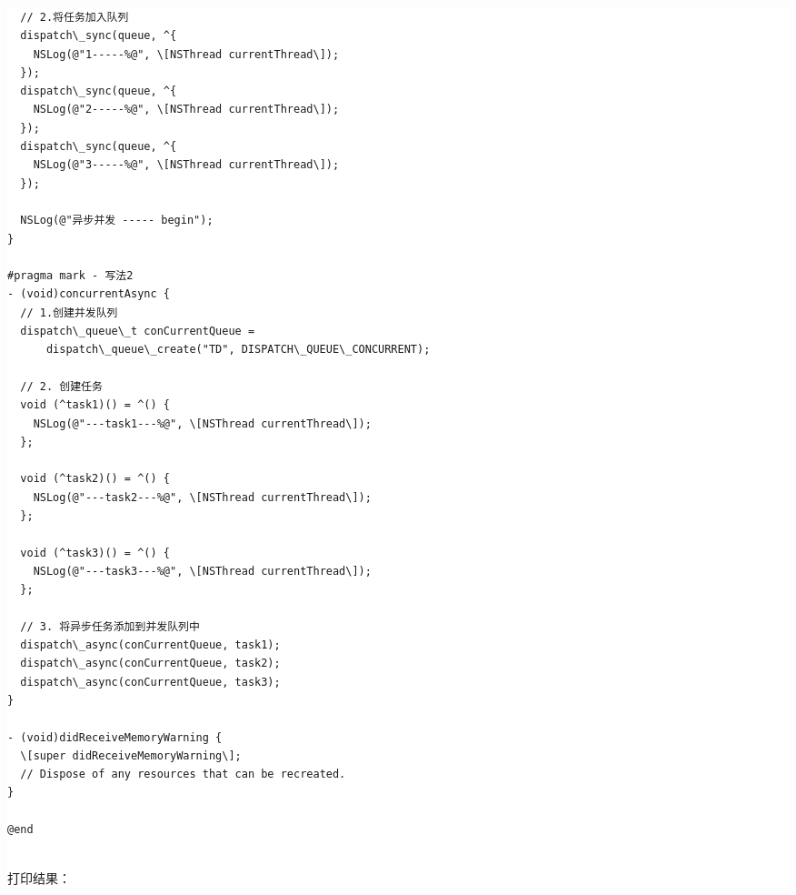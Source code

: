 ```
  // 2.将任务加入队列
  dispatch\_sync(queue, ^{
    NSLog(@"1-----%@", \[NSThread currentThread\]);
  });
  dispatch\_sync(queue, ^{
    NSLog(@"2-----%@", \[NSThread currentThread\]);
  });
  dispatch\_sync(queue, ^{
    NSLog(@"3-----%@", \[NSThread currentThread\]);
  });

  NSLog(@"异步并发 ----- begin");
}

#pragma mark - 写法2
- (void)concurrentAsync {
  // 1.创建并发队列
  dispatch\_queue\_t conCurrentQueue =
      dispatch\_queue\_create("TD", DISPATCH\_QUEUE\_CONCURRENT);

  // 2. 创建任务
  void (^task1)() = ^() {
    NSLog(@"---task1---%@", \[NSThread currentThread\]);
  };

  void (^task2)() = ^() {
    NSLog(@"---task2---%@", \[NSThread currentThread\]);
  };

  void (^task3)() = ^() {
    NSLog(@"---task3---%@", \[NSThread currentThread\]);
  };

  // 3. 将异步任务添加到并发队列中
  dispatch\_async(conCurrentQueue, task1);
  dispatch\_async(conCurrentQueue, task2);
  dispatch\_async(conCurrentQueue, task3);
}

- (void)didReceiveMemoryWarning {
  \[super didReceiveMemoryWarning\];
  // Dispose of any resources that can be recreated.
}

@end


```

打印结果：
